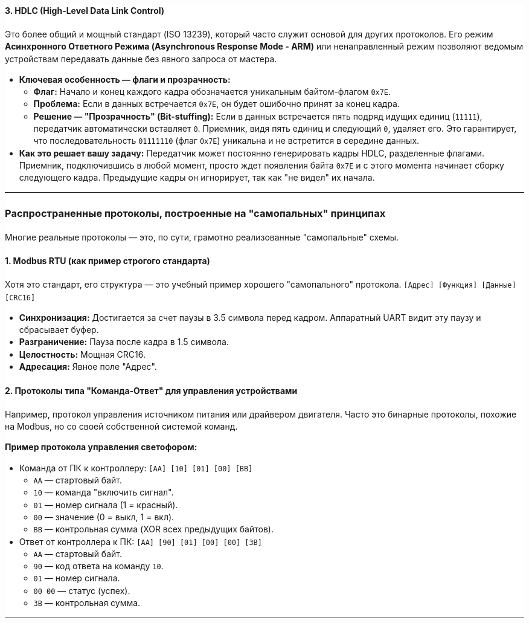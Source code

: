 #### **3. HDLC (High-Level Data Link Control)**

Это более общий и мощный стандарт (ISO 13239), который часто служит основой для других протоколов. Его режим **Асинхронного Ответного Режима (Asynchronous Response Mode - ARM)** или ненаправленный режим позволяют ведомым устройствам передавать данные без явного запроса от мастера.

*   **Ключевая особенность — флаги и прозрачность:**
    *   **Флаг:** Начало и конец каждого кадра обозначается уникальным байтом-флагом `0x7E`.
    *   **Проблема:** Если в данных встречается `0x7E`, он будет ошибочно принят за конец кадра.
    *   **Решение — "Прозрачность" (Bit-stuffing):** Если в данных встречается пять подряд идущих единиц (`11111`), передатчик автоматически вставляет `0`. Приемник, видя пять единиц и следующий `0`, удаляет его. Это гарантирует, что последовательность `01111110` (флаг `0x7E`) уникальна и не встретится в середине данных.
*   **Как это решает вашу задачу:** Передатчик может постоянно генерировать кадры HDLC, разделенные флагами. Приемник, подключившись в любой момент, просто ждет появления байта `0x7E` и с этого момента начинает сборку следующего кадра. Предыдущие кадры он игнорирует, так как "не видел" их начала.

---

### Распространенные протоколы, построенные на "самопальных" принципах

Многие реальные протоколы — это, по сути, грамотно реализованные "самопальные" схемы.

#### **1. Modbus RTU (как пример строгого стандарта)**

Хотя это стандарт, его структура — это учебный пример хорошего "самопального" протокола.
`[Адрес] [Функция] [Данные] [CRC16]`
*   **Синхронизация:** Достигается за счет паузы в 3.5 символа перед кадром. Аппаратный UART видит эту паузу и сбрасывает буфер.
*   **Разграничение:** Пауза после кадра в 1.5 символа.
*   **Целостность:** Мощная CRC16.
*   **Адресация:** Явное поле "Адрес".

#### **2. Протоколы типа "Команда-Ответ" для управления устройствами**

Например, протокол управления источником питания или драйвером двигателя. Часто это бинарные протоколы, похожие на Modbus, но со своей собственной системой команд.

**Пример протокола управления светофором:**
*   Команда от ПК к контроллеру: `[AA] [10] [01] [00] [BB]`
    *   `AA` — стартовый байт.
    *   `10` — команда "включить сигнал".
    *   `01` — номер сигнала (1 = красный).
    *   `00` — значение (0 = выкл, 1 = вкл).
    *   `BB` — контрольная сумма (XOR всех предыдущих байтов).
*   Ответ от контроллера к ПК: `[AA] [90] [01] [00] [00] [3B]`
    *   `AA` — стартовый байт.
    *   `90` — код ответа на команду `10`.
    *   `01` — номер сигнала.
    *   `00 00` — статус (успех).
    *   `3B` — контрольная сумма.

---